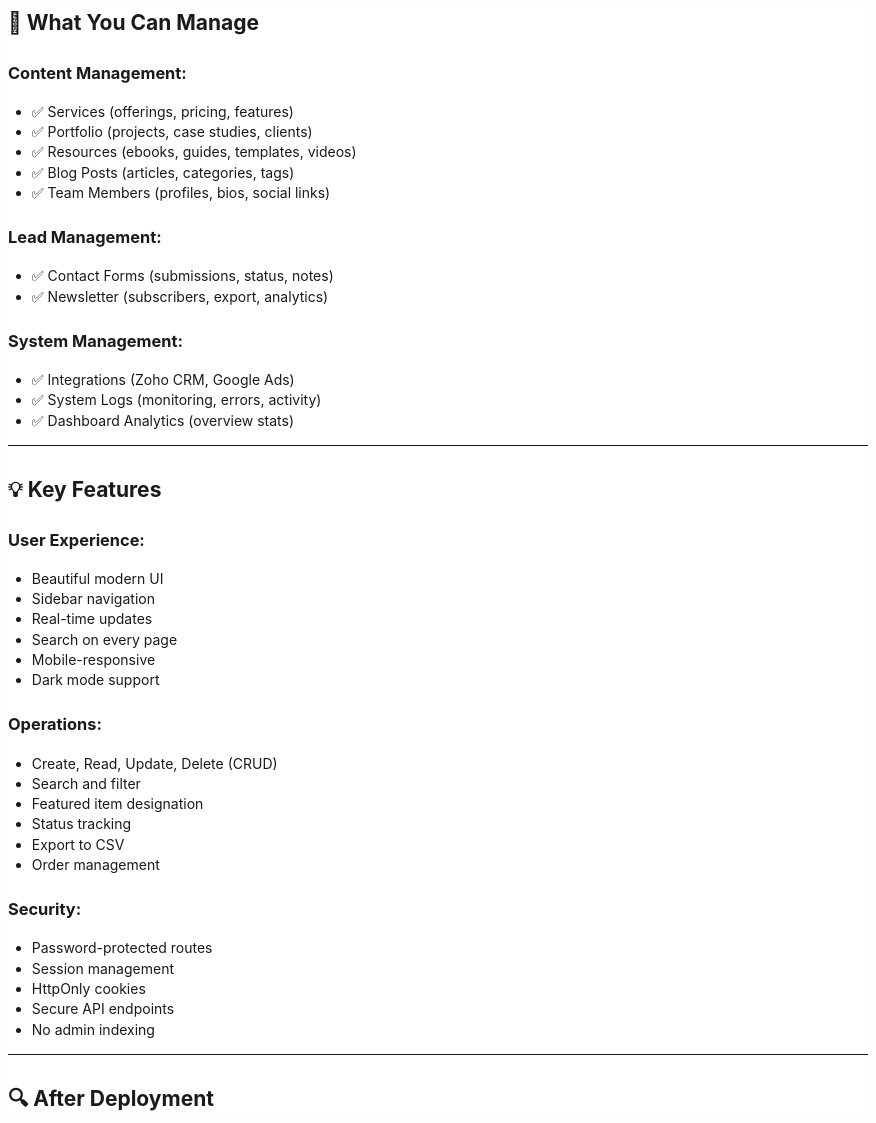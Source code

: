 
## 🎨 What You Can Manage

### **Content Management:**
- ✅ Services (offerings, pricing, features)
- ✅ Portfolio (projects, case studies, clients)
- ✅ Resources (ebooks, guides, templates, videos)
- ✅ Blog Posts (articles, categories, tags)
- ✅ Team Members (profiles, bios, social links)

### **Lead Management:**
- ✅ Contact Forms (submissions, status, notes)
- ✅ Newsletter (subscribers, export, analytics)

### **System Management:**
- ✅ Integrations (Zoho CRM, Google Ads)
- ✅ System Logs (monitoring, errors, activity)
- ✅ Dashboard Analytics (overview stats)

---

## 💡 Key Features

### **User Experience:**
- Beautiful modern UI
- Sidebar navigation
- Real-time updates
- Search on every page
- Mobile-responsive
- Dark mode support

### **Operations:**
- Create, Read, Update, Delete (CRUD)
- Search and filter
- Featured item designation
- Status tracking
- Export to CSV
- Order management

### **Security:**
- Password-protected routes
- Session management
- HttpOnly cookies
- Secure API endpoints
- No admin indexing

---

## 🔍 After Deployment
